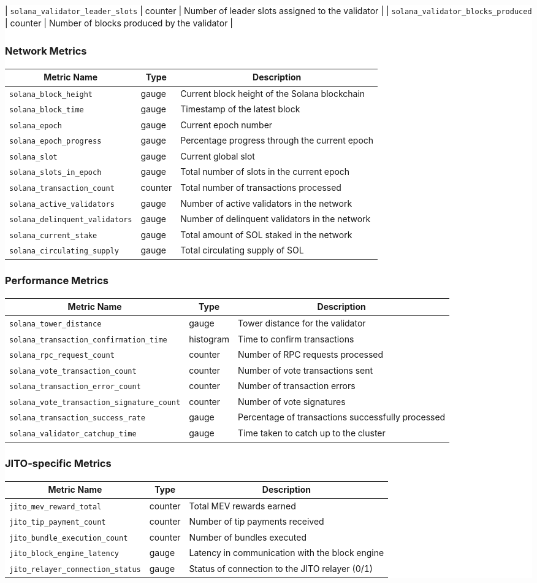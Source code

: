| `solana_validator_leader_slots` | counter | Number of leader slots assigned to the validator |
| `solana_validator_blocks_produced` | counter | Number of blocks produced by the validator |

### Network Metrics

| Metric Name | Type | Description |
|-------------|------|-------------|
| `solana_block_height` | gauge | Current block height of the Solana blockchain |
| `solana_block_time` | gauge | Timestamp of the latest block |
| `solana_epoch` | gauge | Current epoch number |
| `solana_epoch_progress` | gauge | Percentage progress through the current epoch |
| `solana_slot` | gauge | Current global slot |
| `solana_slots_in_epoch` | gauge | Total number of slots in the current epoch |
| `solana_transaction_count` | counter | Total number of transactions processed |
| `solana_active_validators` | gauge | Number of active validators in the network |
| `solana_delinquent_validators` | gauge | Number of delinquent validators in the network |
| `solana_current_stake` | gauge | Total amount of SOL staked in the network |
| `solana_circulating_supply` | gauge | Total circulating supply of SOL |

### Performance Metrics

| Metric Name | Type | Description |
|-------------|------|-------------|
| `solana_tower_distance` | gauge | Tower distance for the validator |
| `solana_transaction_confirmation_time` | histogram | Time to confirm transactions |
| `solana_rpc_request_count` | counter | Number of RPC requests processed |
| `solana_vote_transaction_count` | counter | Number of vote transactions sent |
| `solana_transaction_error_count` | counter | Number of transaction errors |
| `solana_vote_transaction_signature_count` | counter | Number of vote signatures |
| `solana_transaction_success_rate` | gauge | Percentage of transactions successfully processed |
| `solana_validator_catchup_time` | gauge | Time taken to catch up to the cluster |

### JITO-specific Metrics

| Metric Name | Type | Description |
|-------------|------|-------------|
| `jito_mev_reward_total` | counter | Total MEV rewards earned |
| `jito_tip_payment_count` | counter | Number of tip payments received |
| `jito_bundle_execution_count` | counter | Number of bundles executed |
| `jito_block_engine_latency` | gauge | Latency in communication with the block engine |
| `jito_relayer_connection_status` | gauge | Status of connection to the JITO relayer (0/1) |
